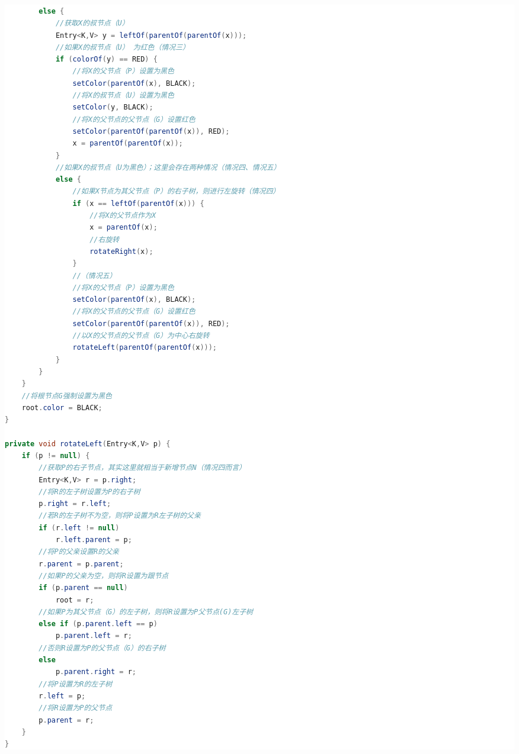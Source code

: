 ```java
        else {
            //获取X的叔节点（U）
            Entry<K,V> y = leftOf(parentOf(parentOf(x)));
            //如果X的叔节点（U） 为红色（情况三）
            if (colorOf(y) == RED) {
                //将X的父节点（P）设置为黑色
                setColor(parentOf(x), BLACK);
                //将X的叔节点（U）设置为黑色
                setColor(y, BLACK);
                //将X的父节点的父节点（G）设置红色
                setColor(parentOf(parentOf(x)), RED);
                x = parentOf(parentOf(x));
            }
            //如果X的叔节点（U为黑色）；这里会存在两种情况（情况四、情况五）
            else {
                //如果X节点为其父节点（P）的右子树，则进行左旋转（情况四）
                if (x == leftOf(parentOf(x))) {
                    //将X的父节点作为X
                    x = parentOf(x);
                    //右旋转
                    rotateRight(x);
                }
                //（情况五）
                //将X的父节点（P）设置为黑色
                setColor(parentOf(x), BLACK);
                //将X的父节点的父节点（G）设置红色
                setColor(parentOf(parentOf(x)), RED);
                //以X的父节点的父节点（G）为中心右旋转
                rotateLeft(parentOf(parentOf(x)));
            }
        }
    }
    //将根节点G强制设置为黑色
    root.color = BLACK;
}

private void rotateLeft(Entry<K,V> p) {
    if (p != null) {
        //获取P的右子节点，其实这里就相当于新增节点N（情况四而言）
        Entry<K,V> r = p.right;
        //将R的左子树设置为P的右子树
        p.right = r.left;
        //若R的左子树不为空，则将P设置为R左子树的父亲
        if (r.left != null)
            r.left.parent = p;
        //将P的父亲设置R的父亲
        r.parent = p.parent;
        //如果P的父亲为空，则将R设置为跟节点
        if (p.parent == null)
            root = r;
        //如果P为其父节点（G）的左子树，则将R设置为P父节点(G)左子树
        else if (p.parent.left == p)
            p.parent.left = r;
        //否则R设置为P的父节点（G）的右子树
        else
            p.parent.right = r;
        //将P设置为R的左子树
        r.left = p;
        //将R设置为P的父节点
        p.parent = r;
    }
}

```